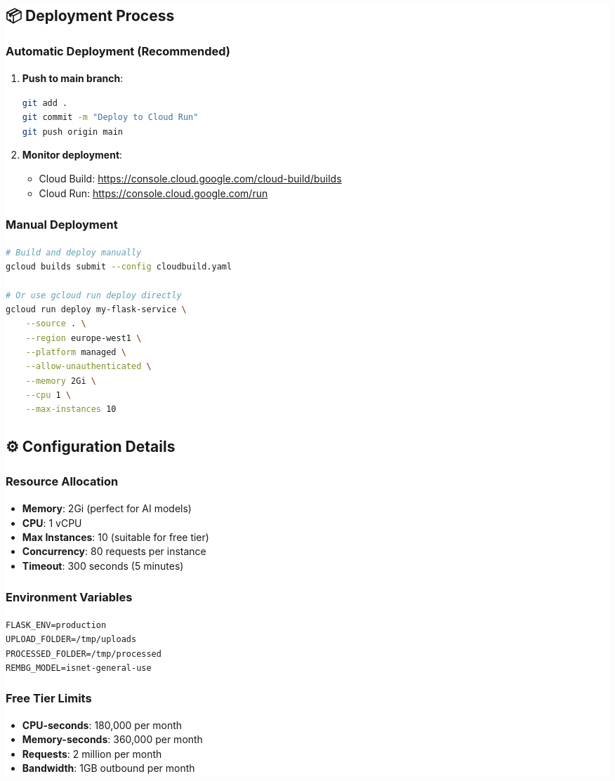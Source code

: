 ## 📦 Deployment Process

### Automatic Deployment (Recommended)

1. **Push to main branch**:
   ```bash
   git add .
   git commit -m "Deploy to Cloud Run"
   git push origin main
   ```

2. **Monitor deployment**:
   - Cloud Build: https://console.cloud.google.com/cloud-build/builds
   - Cloud Run: https://console.cloud.google.com/run

### Manual Deployment

```bash
# Build and deploy manually
gcloud builds submit --config cloudbuild.yaml

# Or use gcloud run deploy directly
gcloud run deploy my-flask-service \
    --source . \
    --region europe-west1 \
    --platform managed \
    --allow-unauthenticated \
    --memory 2Gi \
    --cpu 1 \
    --max-instances 10
```

## ⚙️ Configuration Details

### Resource Allocation
- **Memory**: 2Gi (perfect for AI models)
- **CPU**: 1 vCPU
- **Max Instances**: 10 (suitable for free tier)
- **Concurrency**: 80 requests per instance
- **Timeout**: 300 seconds (5 minutes)

### Environment Variables
```
FLASK_ENV=production
UPLOAD_FOLDER=/tmp/uploads
PROCESSED_FOLDER=/tmp/processed
REMBG_MODEL=isnet-general-use
```

### Free Tier Limits
- **CPU-seconds**: 180,000 per month
- **Memory-seconds**: 360,000 per month
- **Requests**: 2 million per month
- **Bandwidth**: 1GB outbound per month
